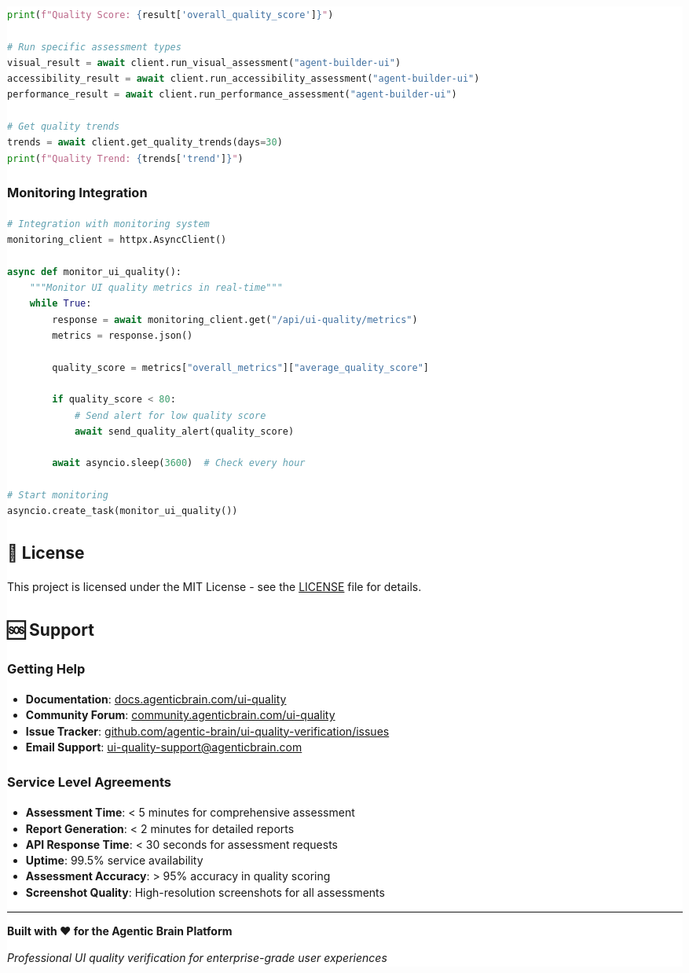```python
print(f"Quality Score: {result['overall_quality_score']}")

# Run specific assessment types
visual_result = await client.run_visual_assessment("agent-builder-ui")
accessibility_result = await client.run_accessibility_assessment("agent-builder-ui")
performance_result = await client.run_performance_assessment("agent-builder-ui")

# Get quality trends
trends = await client.get_quality_trends(days=30)
print(f"Quality Trend: {trends['trend']}")
```

### Monitoring Integration
```python
# Integration with monitoring system
monitoring_client = httpx.AsyncClient()

async def monitor_ui_quality():
    """Monitor UI quality metrics in real-time"""
    while True:
        response = await monitoring_client.get("/api/ui-quality/metrics")
        metrics = response.json()

        quality_score = metrics["overall_metrics"]["average_quality_score"]

        if quality_score < 80:
            # Send alert for low quality score
            await send_quality_alert(quality_score)

        await asyncio.sleep(3600)  # Check every hour

# Start monitoring
asyncio.create_task(monitor_ui_quality())
```

## 📄 License

This project is licensed under the MIT License - see the [LICENSE](LICENSE) file for details.

## 🆘 Support

### Getting Help
- **Documentation**: [docs.agenticbrain.com/ui-quality](https://docs.agenticbrain.com/ui-quality)
- **Community Forum**: [community.agenticbrain.com/ui-quality](https://community.agenticbrain.com/ui-quality)
- **Issue Tracker**: [github.com/agentic-brain/ui-quality-verification/issues](https://github.com/agentic-brain/ui-quality-verification/issues)
- **Email Support**: ui-quality-support@agenticbrain.com

### Service Level Agreements
- **Assessment Time**: < 5 minutes for comprehensive assessment
- **Report Generation**: < 2 minutes for detailed reports
- **API Response Time**: < 30 seconds for assessment requests
- **Uptime**: 99.5% service availability
- **Assessment Accuracy**: > 95% accuracy in quality scoring
- **Screenshot Quality**: High-resolution screenshots for all assessments

---

**Built with ❤️ for the Agentic Brain Platform**

*Professional UI quality verification for enterprise-grade user experiences*
